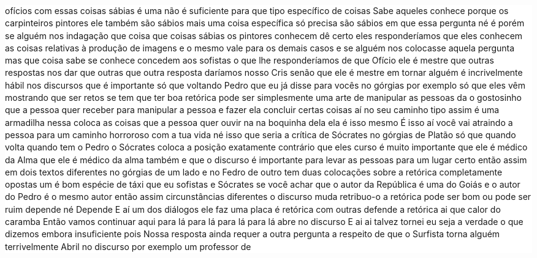 ofícios com essas coisas sábias é uma
não é suficiente para que tipo
específico de coisas Sabe aqueles
conhece porque os carpinteiros pintores
ele também são sábios mais uma coisa
específica só precisa são sábios em que
essa pergunta né é porém se alguém nos
indagação que coisa que coisas sábias os
pintores conhecem dê certo eles
responderíamos que eles conhecem as
coisas relativas à produção de imagens e
o mesmo vale para os demais casos e se
alguém nos colocasse aquela pergunta mas
que coisa sabe se conhece concedem aos
sofistas o que lhe responderíamos de que
Ofício ele é mestre que outras respostas
nos dar que outras que outra resposta
daríamos nosso Cris senão que ele é
mestre em tornar alguém
é incrivelmente hábil nos discursos que
é importante só que voltando Pedro que
eu já disse para vocês no górgias por
exemplo só que eles vêm mostrando que
ser retos se tem que ter boa retórica
pode ser simplesmente uma arte de
manipular as pessoas da o gostosinho que
a pessoa quer receber para manipular a
pessoa e fazer ela concluir certas
coisas aí no seu caminho tipo assim é
uma armadilha nessa coloca as coisas que
a pessoa quer ouvir na na boquinha dela
ela é isso mesmo É isso aí você vai
atraindo a pessoa para um caminho
horroroso com a tua vida né isso que
seria a crítica de Sócrates no górgias
de Platão só que quando volta quando tem
o Pedro o Sócrates coloca a posição
exatamente contrário que eles curso é
muito importante que ele é médico da
Alma que ele é médico da alma também e
que o discurso é importante para levar
as pessoas para um lugar certo então
assim em dois textos diferentes no
górgias de um lado e no Fedro de outro
tem duas colocações sobre a retórica
completamente opostas um
é bom espécie de táxi que eu sofistas e
Sócrates se você achar que o autor da
República é uma do Goiás e o autor do
Pedro é o mesmo autor então assim
circunstâncias diferentes o discurso
muda retribuo-o a retórica pode ser bom
ou pode ser ruim depende né Depende E aí
um dos diálogos ele faz uma placa é
retórica com outras defende a retórica
ai que calor do caramba Então vamos
continuar aqui para lá para lá para lá
para lá abre no discurso
E ai ai talvez tornei eu seja a verdade
o que dizemos embora insuficiente pois
Nossa resposta ainda requer a outra
pergunta a respeito de que o Surfista
torna alguém terrivelmente Abril no
discurso por exemplo um professor de